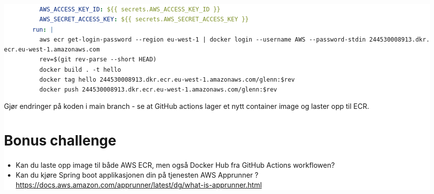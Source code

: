```yaml
          AWS_ACCESS_KEY_ID: ${{ secrets.AWS_ACCESS_KEY_ID }}
          AWS_SECRET_ACCESS_KEY: ${{ secrets.AWS_SECRET_ACCESS_KEY }}
        run: |
          aws ecr get-login-password --region eu-west-1 | docker login --username AWS --password-stdin 244530008913.dkr.ecr.eu-west-1.amazonaws.com
          rev=$(git rev-parse --short HEAD)
          docker build . -t hello
          docker tag hello 244530008913.dkr.ecr.eu-west-1.amazonaws.com/glenn:$rev
          docker push 244530008913.dkr.ecr.eu-west-1.amazonaws.com/glenn:$rev
```
Gjør endringer på koden i main branch - se at GitHub actions lager et nytt container image og laster opp til ECR. 

# Bonus challenge

* Kan du laste opp image til både AWS ECR, men også Docker Hub fra GitHub Actions workflowen?
* Kan du kjøre Spring boot applikasjonen din på tjenesten AWS Apprunner ? https://docs.aws.amazon.com/apprunner/latest/dg/what-is-apprunner.html
